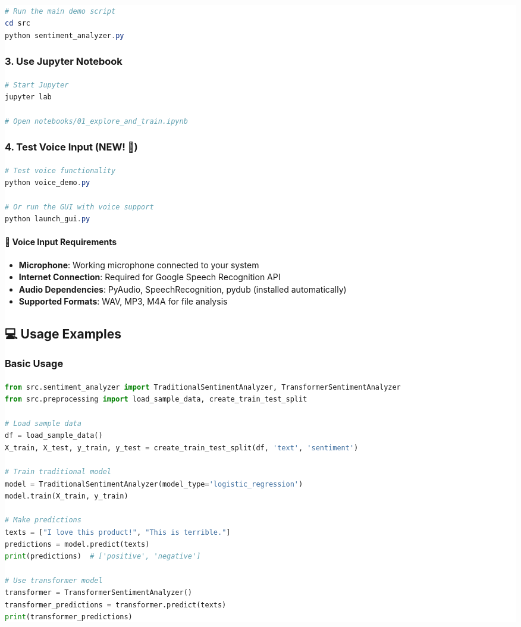 ```powershell
# Run the main demo script
cd src
python sentiment_analyzer.py
```

### 3. Use Jupyter Notebook

```powershell
# Start Jupyter
jupyter lab

# Open notebooks/01_explore_and_train.ipynb
```

### 4. Test Voice Input (NEW! 🎤)

```powershell
# Test voice functionality
python voice_demo.py

# Or run the GUI with voice support
python launch_gui.py
```

#### 🎤 Voice Input Requirements

- **Microphone**: Working microphone connected to your system
- **Internet Connection**: Required for Google Speech Recognition API
- **Audio Dependencies**: PyAudio, SpeechRecognition, pydub (installed automatically)
- **Supported Formats**: WAV, MP3, M4A for file analysis

## 💻 Usage Examples

### Basic Usage

```python
from src.sentiment_analyzer import TraditionalSentimentAnalyzer, TransformerSentimentAnalyzer
from src.preprocessing import load_sample_data, create_train_test_split

# Load sample data
df = load_sample_data()
X_train, X_test, y_train, y_test = create_train_test_split(df, 'text', 'sentiment')

# Train traditional model
model = TraditionalSentimentAnalyzer(model_type='logistic_regression')
model.train(X_train, y_train)

# Make predictions
texts = ["I love this product!", "This is terrible."]
predictions = model.predict(texts)
print(predictions)  # ['positive', 'negative']

# Use transformer model
transformer = TransformerSentimentAnalyzer()
transformer_predictions = transformer.predict(texts)
print(transformer_predictions)
```
